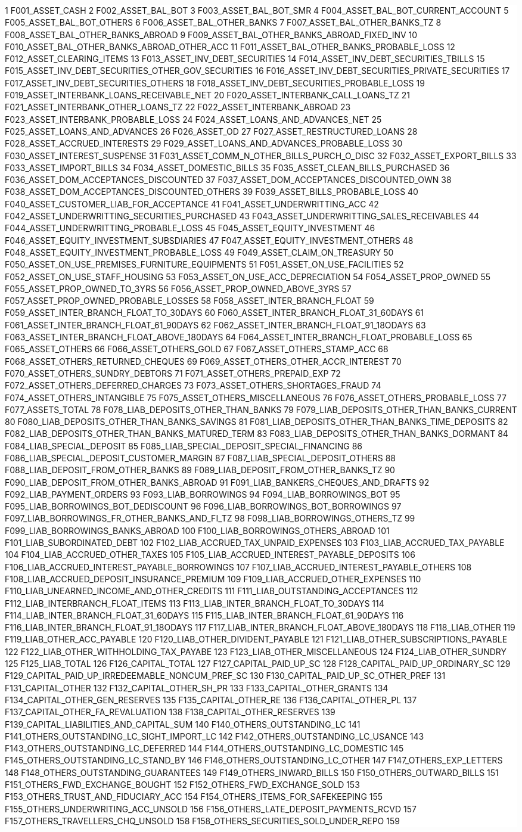 1 F001_ASSET_CASH 2 F002_ASSET_BAL_BOT 3 F003_ASSET_BAL_BOT_SMR 4 F004_ASSET_BAL_BOT_CURRENT_ACCOUNT 5 F005_ASSET_BAL_BOT_OTHERS 6 F006_ASSET_BAL_OTHER_BANKS 7 F007_ASSET_BAL_OTHER_BANKS_TZ 8 F008_ASSET_BAL_OTHER_BANKS_ABROAD 9 F009_ASSET_BAL_OTHER_BANKS_ABROAD_FIXED_INV 10 F010_ASSET_BAL_OTHER_BANKS_ABROAD_OTHER_ACC 11 F011_ASSET_BAL_OTHER_BANKS_PROBABLE_LOSS 12 F012_ASSET_CLEARING_ITEMS 13 F013_ASSET_INV_DEBT_SECURITIES 14 F014_ASSET_INV_DEBT_SECURITIES_TBILLS 15 F015_ASSET_INV_DEBT_SECURITIES_OTHER_GOV_SECURITIES 16 F016_ASSET_INV_DEBT_SECURITIES_PRIVATE_SECURITIES 17 F017_ASSET_INV_DEBT_SECURITIES_OTHERS 18 F018_ASSET_INV_DEBT_SECURITIES_PROBABLE_LOSS 19 F019_ASSET_INTERBANK_LOANS_RECEIVABLE_NET 20 F020_ASSET_INTERBANK_CALL_LOANS_TZ 21 F021_ASSET_INTERBANK_OTHER_LOANS_TZ 22 F022_ASSET_INTERBANK_ABROAD 23 F023_ASSET_INTERBANK_PROBABLE_LOSS 24 F024_ASSET_LOANS_AND_ADVANCES_NET 25 F025_ASSET_LOANS_AND_ADVANCES 26 F026_ASSET_OD 27 F027_ASSET_RESTRUCTURED_LOANS 28 F028_ASSET_ACCRUED_INTERESTS 29 F029_ASSET_LOANS_AND_ADVANCES_PROBABLE_LOSS 30 F030_ASSET_INTEREST_SUSPENSE 31 F031_ASSET_COMM_N_OTHER_BILLS_PURCH_O_DISC 32 F032_ASSET_EXPORT_BILLS 33 F033_ASSET_IMPORT_BILLS 34 F034_ASSET_DOMESTIC_BILLS 35 F035_ASSET_CLEAN_BILLS_PURCHASED 36 F036_ASSET_DOM_ACCEPTANCES_DISCOUNTED 37 F037_ASSET_DOM_ACCEPTANCES_DISCOUNTED_OWN 38 F038_ASSET_DOM_ACCEPTANCES_DISCOUNTED_OTHERS 39 F039_ASSET_BILLS_PROBABLE_LOSS 40 F040_ASSET_CUSTOMER_LIAB_FOR_ACCEPTANCE 41 F041_ASSET_UNDERWRITTING_ACC 42 F042_ASSET_UNDERWRITTING_SECURITIES_PURCHASED 43 F043_ASSET_UNDERWRITTING_SALES_RECEIVABLES 44 F044_ASSET_UNDERWRITTING_PROBABLE_LOSS 45 F045_ASSET_EQUITY_INVESTMENT 46 F046_ASSET_EQUITY_INVESTMENT_SUBSDIARIES 47 F047_ASSET_EQUITY_INVESTMENT_OTHERS 48 F048_ASSET_EQUITY_INVESTMENT_PROBABLE_LOSS 49 F049_ASSET_CLAIM_ON_TREASURY 50 F050_ASSET_ON_USE_PREMISES_FURNITURE_EQUIPMENTS 51 F051_ASSET_ON_USE_FACILITIES 52 F052_ASSET_ON_USE_STAFF_HOUSING 53 F053_ASSET_ON_USE_ACC_DEPRECIATION 54 F054_ASSET_PROP_OWNED 55 F055_ASSET_PROP_OWNED_TO_3YRS 56 F056_ASSET_PROP_OWNED_ABOVE_3YRS 57 F057_ASSET_PROP_OWNED_PROBABLE_LOSSES 58 F058_ASSET_INTER_BRANCH_FLOAT 59 F059_ASSET_INTER_BRANCH_FLOAT_TO_30DAYS 60 F060_ASSET_INTER_BRANCH_FLOAT_31_60DAYS 61 F061_ASSET_INTER_BRANCH_FLOAT_61_90DAYS 62 F062_ASSET_INTER_BRANCH_FLOAT_91_18ODAYS 63 F063_ASSET_INTER_BRANCH_FLOAT_ABOVE_180DAYS 64 F064_ASSET_INTER_BRANCH_FLOAT_PROBABLE_LOSS 65 F065_ASSET_OTHERS 66 F066_ASSET_OTHERS_GOLD 67 F067_ASSET_OTHERS_STAMP_ACC 68 F068_ASSET_OTHERS_RETURNED_CHEQUES 69 F069_ASSET_OTHERS_OTHER_ACCR_INTEREST 70 F070_ASSET_OTHERS_SUNDRY_DEBTORS 71 F071_ASSET_OTHERS_PREPAID_EXP 72 F072_ASSET_OTHERS_DEFERRED_CHARGES 73 F073_ASSET_OTHERS_SHORTAGES_FRAUD 74 F074_ASSET_OTHERS_INTANGIBLE 75 F075_ASSET_OTHERS_MISCELLANEOUS 76 F076_ASSET_OTHERS_PROBABLE_LOSS 77 F077_ASSETS_TOTAL 78 F078_LIAB_DEPOSITS_OTHER_THAN_BANKS 79 F079_LIAB_DEPOSITS_OTHER_THAN_BANKS_CURRENT 80 F080_LIAB_DEPOSITS_OTHER_THAN_BANKS_SAVINGS 81 F081_LIAB_DEPOSITS_OTHER_THAN_BANKS_TIME_DEPOSITS 82 F082_LIAB_DEPOSITS_OTHER_THAN_BANKS_MATURED_TERM 83 F083_LIAB_DEPOSITS_OTHER_THAN_BANKS_DORMANT 84 F084_LIAB_SPECIAL_DEPOSIT 85 F085_LIAB_SPECIAL_DEPOSIT_SPECIAL_FINANCING 86 F086_LIAB_SPECIAL_DEPOSIT_CUSTOMER_MARGIN 87 F087_LIAB_SPECIAL_DEPOSIT_OTHERS 88 F088_LIAB_DEPOSIT_FROM_OTHER_BANKS 89 F089_LIAB_DEPOSIT_FROM_OTHER_BANKS_TZ 90 F090_LIAB_DEPOSIT_FROM_OTHER_BANKS_ABROAD 91 F091_LIAB_BANKERS_CHEQUES_AND_DRAFTS 92 F092_LIAB_PAYMENT_ORDERS 93 F093_LIAB_BORROWINGS 94 F094_LIAB_BORROWINGS_BOT 95 F095_LIAB_BORROWINGS_BOT_DEDISCOUNT 96 F096_LIAB_BORROWINGS_BOT_BORROWINGS 97 F097_LIAB_BORROWINGS_FR_OTHER_BANKS_AND_FI_TZ 98 F098_LIAB_BORROWINGS_OTHERS_TZ 99 F099_LIAB_BORROWINGS_BANKS_ABROAD 100 F100_LIAB_BORROWINGS_OTHERS_ABROAD 101 F101_LIAB_SUBORDINATED_DEBT 102 F102_LIAB_ACCRUED_TAX_UNPAID_EXPENSES 103 F103_LIAB_ACCRUED_TAX_PAYABLE 104 F104_LIAB_ACCRUED_OTHER_TAXES 105 F105_LIAB_ACCRUED_INTEREST_PAYABLE_DEPOSITS 106 F106_LIAB_ACCRUED_INTEREST_PAYABLE_BORROWINGS 107 F107_LIAB_ACCRUED_INTEREST_PAYABLE_OTHERS 108 F108_LIAB_ACCRUED_DEPOSIT_INSURANCE_PREMIUM 109 F109_LIAB_ACCRUED_OTHER_EXPENSES 110 F110_LIAB_UNEARNED_INCOME_AND_OTHER_CREDITS 111 F111_LIAB_OUTSTANDING_ACCEPTANCES 112 F112_LIAB_INTERBRANCH_FLOAT_ITEMS 113 F113_LIAB_INTER_BRANCH_FLOAT_TO_30DAYS 114 F114_LIAB_INTER_BRANCH_FLOAT_31_60DAYS 115 F115_LIAB_INTER_BRANCH_FLOAT_61_90DAYS 116 F116_LIAB_INTER_BRANCH_FLOAT_91_18ODAYS 117 F117_LIAB_INTER_BRANCH_FLOAT_ABOVE_180DAYS 118 F118_LIAB_OTHER 119 F119_LIAB_OTHER_ACC_PAYABLE 120 F120_LIAB_OTHER_DIVIDENT_PAYABLE 121 F121_LIAB_OTHER_SUBSCRIPTIONS_PAYABLE 122 F122_LIAB_OTHER_WITHHOLDING_TAX_PAYABE 123 F123_LIAB_OTHER_MISCELLANEOUS 124 F124_LIAB_OTHER_SUNDRY 125 F125_LIAB_TOTAL 126 F126_CAPITAL_TOTAL 127 F127_CAPITAL_PAID_UP_SC 128 F128_CAPITAL_PAID_UP_ORDINARY_SC 129 F129_CAPITAL_PAID_UP_IRREDEEMABLE_NONCUM_PREF_SC 130 F130_CAPITAL_PAID_UP_SC_OTHER_PREF 131 F131_CAPITAL_OTHER 132 F132_CAPITAL_OTHER_SH_PR 133 F133_CAPITAL_OTHER_GRANTS 134 F134_CAPITAL_OTHER_GEN_RESERVES 135 F135_CAPITAL_OTHER_RE 136 F136_CAPITAL_OTHER_PL 137 F137_CAPITAL_OTHER_FA_REVALUATION 138 F138_CAPITAL_OTHER_RESERVES 139 F139_CAPITAL_LIABILITIES_AND_CAPITAL_SUM 140 F140_OTHERS_OUTSTANDING_LC 141 F141_OTHERS_OUTSTANDING_LC_SIGHT_IMPORT_LC 142 F142_OTHERS_OUTSTANDING_LC_USANCE 143 F143_OTHERS_OUTSTANDING_LC_DEFERRED 144 F144_OTHERS_OUTSTANDING_LC_DOMESTIC 145 F145_OTHERS_OUTSTANDING_LC_STAND_BY 146 F146_OTHERS_OUTSTANDING_LC_OTHER 147 F147_OTHERS_EXP_LETTERS 148 F148_OTHERS_OUTSTANDING_GUARANTEES 149 F149_OTHERS_INWARD_BILLS 150 F150_OTHERS_OUTWARD_BILLS 151 F151_OTHERS_FWD_EXCHANGE_BOUGHT 152 F152_OTHERS_FWD_EXCHANGE_SOLD 153 F153_OTHERS_TRUST_AND_FIDUCIARY_ACC 154 F154_OTHERS_ITEMS_FOR_SAFEKEEPING 155 F155_OTHERS_UNDERWRITING_ACC_UNSOLD 156 F156_OTHERS_LATE_DEPOSIT_PAYMENTS_RCVD 157 F157_OTHERS_TRAVELLERS_CHQ_UNSOLD 158 F158_OTHERS_SECURITIES_SOLD_UNDER_REPO 159